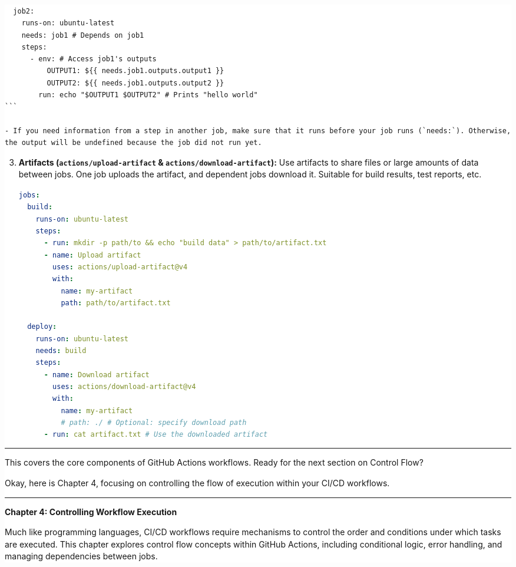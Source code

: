       job2:
        runs-on: ubuntu-latest
        needs: job1 # Depends on job1
        steps:
          - env: # Access job1's outputs
              OUTPUT1: ${{ needs.job1.outputs.output1 }}
              OUTPUT2: ${{ needs.job1.outputs.output2 }}
            run: echo "$OUTPUT1 $OUTPUT2" # Prints "hello world"
    ```

    - If you need information from a step in another job, make sure that it runs before your job runs (`needs:`). Otherwise, the output will be undefined because the job did not run yet.

3.  **Artifacts (`actions/upload-artifact` & `actions/download-artifact`):** Use artifacts to share files or large amounts of data between jobs. One job uploads the artifact, and dependent jobs download it. Suitable for build results, test reports, etc.

    ```yaml
    jobs:
      build:
        runs-on: ubuntu-latest
        steps:
          - run: mkdir -p path/to && echo "build data" > path/to/artifact.txt
          - name: Upload artifact
            uses: actions/upload-artifact@v4
            with:
              name: my-artifact
              path: path/to/artifact.txt

      deploy:
        runs-on: ubuntu-latest
        needs: build
        steps:
          - name: Download artifact
            uses: actions/download-artifact@v4
            with:
              name: my-artifact
              # path: ./ # Optional: specify download path
          - run: cat artifact.txt # Use the downloaded artifact
    ```

---

This covers the core components of GitHub Actions workflows. Ready for the next section on Control Flow?

Okay, here is Chapter 4, focusing on controlling the flow of execution within your CI/CD workflows.

---

**Chapter 4: Controlling Workflow Execution**

Much like programming languages, CI/CD workflows require mechanisms to control the order and conditions under which tasks are executed. This chapter explores control flow concepts within GitHub Actions, including conditional logic, error handling, and managing dependencies between jobs.

